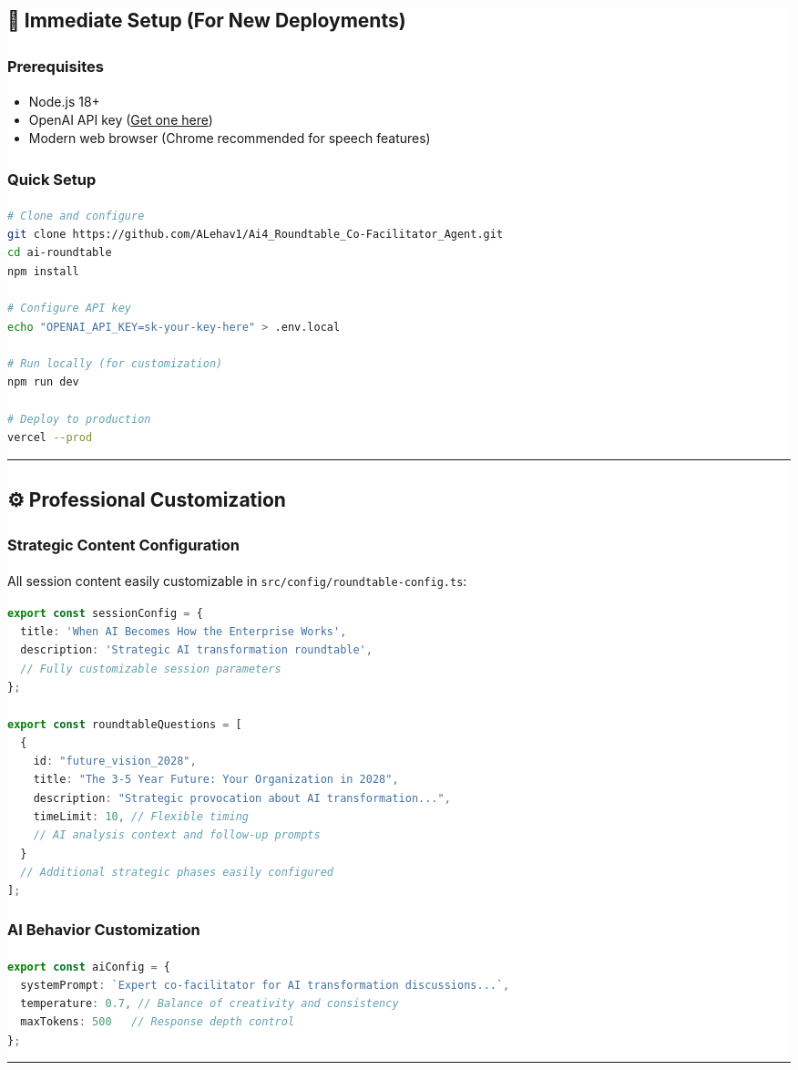 ## 🚀 **Immediate Setup (For New Deployments)**

### **Prerequisites**
- Node.js 18+
- OpenAI API key ([Get one here](https://platform.openai.com))
- Modern web browser (Chrome recommended for speech features)

### **Quick Setup**
```bash
# Clone and configure
git clone https://github.com/ALehav1/Ai4_Roundtable_Co-Facilitator_Agent.git
cd ai-roundtable
npm install

# Configure API key
echo "OPENAI_API_KEY=sk-your-key-here" > .env.local

# Run locally (for customization)
npm run dev

# Deploy to production
vercel --prod
```

---

## ⚙️ **Professional Customization**

### **Strategic Content Configuration**
All session content easily customizable in `src/config/roundtable-config.ts`:

```typescript
export const sessionConfig = {
  title: 'When AI Becomes How the Enterprise Works',
  description: 'Strategic AI transformation roundtable',
  // Fully customizable session parameters
};

export const roundtableQuestions = [
  {
    id: "future_vision_2028",
    title: "The 3-5 Year Future: Your Organization in 2028",
    description: "Strategic provocation about AI transformation...",
    timeLimit: 10, // Flexible timing
    // AI analysis context and follow-up prompts
  }
  // Additional strategic phases easily configured
];
```

### **AI Behavior Customization**
```typescript
export const aiConfig = {
  systemPrompt: `Expert co-facilitator for AI transformation discussions...`,
  temperature: 0.7, // Balance of creativity and consistency
  maxTokens: 500   // Response depth control
};
```

---
